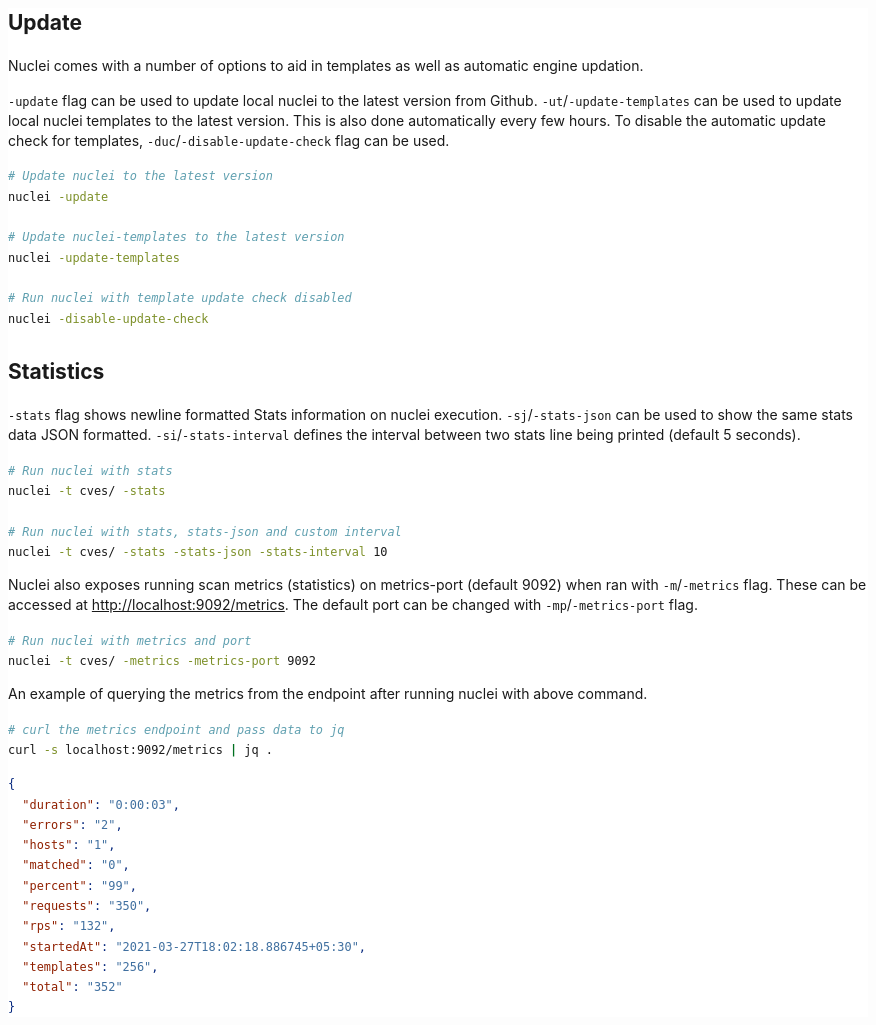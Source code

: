 ## Update

Nuclei comes with a number of options to aid in templates as well as automatic engine updation. 

`-update` flag can be used to update local nuclei to the latest version from Github. `-ut`/`-update-templates` can be used to update local nuclei templates to the latest version. This is also done automatically every few hours. To disable the automatic update check for templates, `-duc`/`-disable-update-check` flag can be used.

```bash
# Update nuclei to the latest version
nuclei -update

# Update nuclei-templates to the latest version
nuclei -update-templates

# Run nuclei with template update check disabled
nuclei -disable-update-check
```

## Statistics

`-stats` flag shows newline formatted Stats information on nuclei execution. `-sj`/`-stats-json` can be used to show the same stats data JSON formatted. `-si`/`-stats-interval` defines the interval between two stats line being printed (default 5 seconds).

```bash
# Run nuclei with stats 
nuclei -t cves/ -stats

# Run nuclei with stats, stats-json and custom interval
nuclei -t cves/ -stats -stats-json -stats-interval 10
```

Nuclei also exposes running scan metrics (statistics) on metrics-port (default 9092) when ran with `-m`/`-metrics` flag. These can be accessed at [http://localhost:9092/metrics](http://localhost:9092/metrics). The default port can be changed with `-mp`/`-metrics-port` flag.

```bash
# Run nuclei with metrics and port
nuclei -t cves/ -metrics -metrics-port 9092
```

An example of querying the metrics from the endpoint after running nuclei with above command.

```bash
# curl the metrics endpoint and pass data to jq
curl -s localhost:9092/metrics | jq .
```

```json
{
  "duration": "0:00:03",
  "errors": "2",
  "hosts": "1",
  "matched": "0",
  "percent": "99",
  "requests": "350",
  "rps": "132",
  "startedAt": "2021-03-27T18:02:18.886745+05:30",
  "templates": "256",
  "total": "352"
}
```

